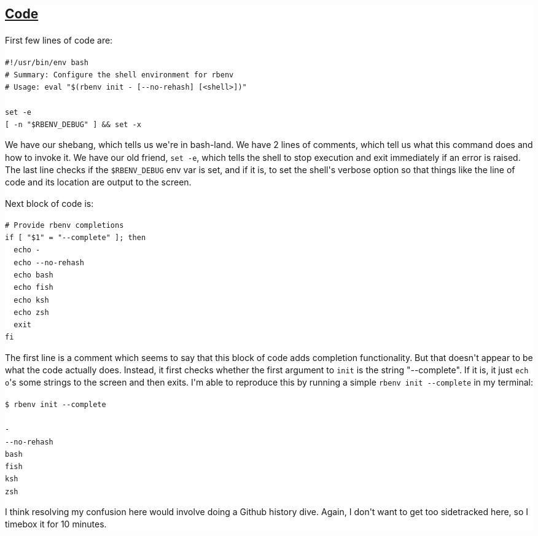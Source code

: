 ## [Code](https://github.com/rbenv/rbenv/blob/c4395e58201966d9f90c12bd6b7342e389e7a4cb/libexec/rbenv-init)

First few lines of code are:

```
#!/usr/bin/env bash
# Summary: Configure the shell environment for rbenv
# Usage: eval "$(rbenv init - [--no-rehash] [<shell>])"

set -e
[ -n "$RBENV_DEBUG" ] && set -x
```

We have our shebang, which tells us we're in bash-land.
We have 2 lines of comments, which tell us what this command does and how to invoke it.
We have our old friend, `set -e`, which tells the shell to stop execution and exit immediately if an error is raised.
The last line checks if the `$RBENV_DEBUG` env var is set, and if it is, to set the shell's verbose option so that things like the line of code and its location are output to the screen.

Next block of code is:

```
# Provide rbenv completions
if [ "$1" = "--complete" ]; then
  echo -
  echo --no-rehash
  echo bash
  echo fish
  echo ksh
  echo zsh
  exit
fi
```

The first line is a comment which seems to say that this block of code adds completion functionality.  But that doesn't appear to be what the code actually does.  Instead, it first checks whether the first argument to `init` is the string "--complete".  If it is, it just `echo`'s some strings to the screen and then exits.  I'm able to reproduce this by running a simple `rbenv init --complete` in my terminal:

```
$ rbenv init --complete

-
--no-rehash
bash
fish
ksh
zsh
```

I think resolving my confusion here would involve doing a Github history dive.  Again, I don't want to get too sidetracked here, so I timebox it for 10 minutes.
